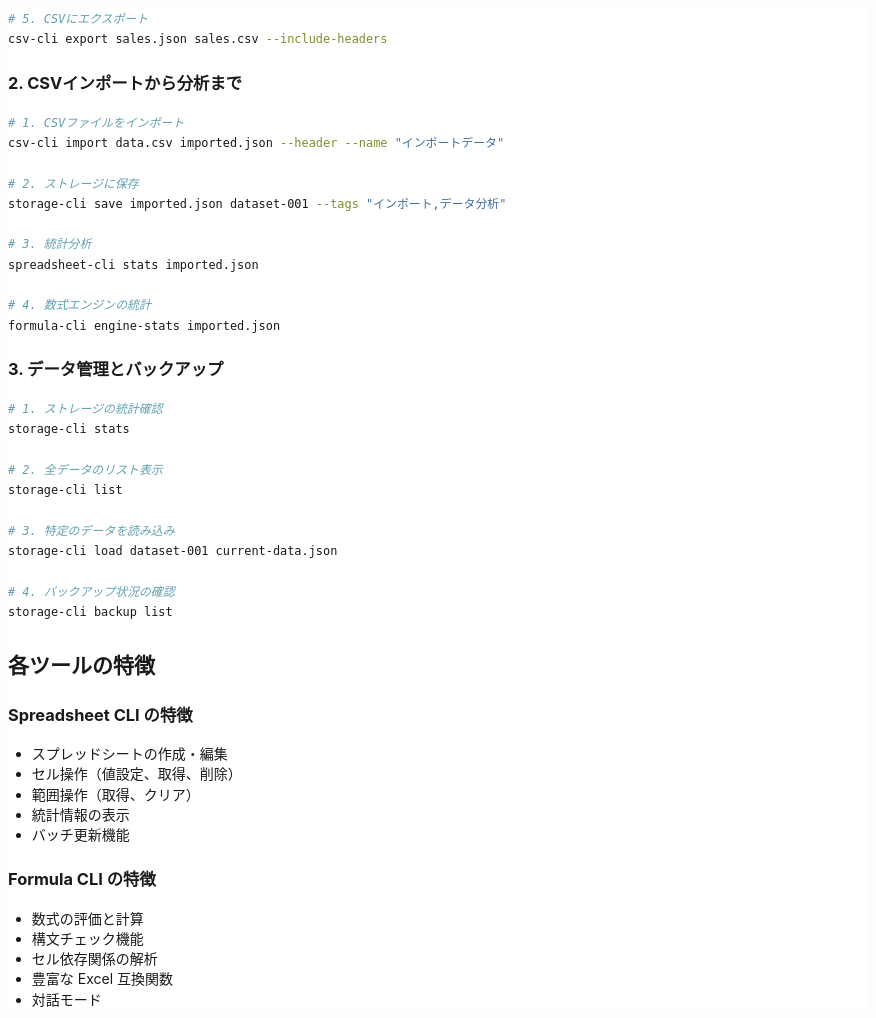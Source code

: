```bash
# 5. CSVにエクスポート
csv-cli export sales.json sales.csv --include-headers
```

### 2. CSVインポートから分析まで

```bash
# 1. CSVファイルをインポート
csv-cli import data.csv imported.json --header --name "インポートデータ"

# 2. ストレージに保存
storage-cli save imported.json dataset-001 --tags "インポート,データ分析"

# 3. 統計分析
spreadsheet-cli stats imported.json

# 4. 数式エンジンの統計
formula-cli engine-stats imported.json
```

### 3. データ管理とバックアップ

```bash
# 1. ストレージの統計確認
storage-cli stats

# 2. 全データのリスト表示
storage-cli list

# 3. 特定のデータを読み込み
storage-cli load dataset-001 current-data.json

# 4. バックアップ状況の確認
storage-cli backup list
```

## 各ツールの特徴

### Spreadsheet CLI の特徴
- スプレッドシートの作成・編集
- セル操作（値設定、取得、削除）
- 範囲操作（取得、クリア）
- 統計情報の表示
- バッチ更新機能

### Formula CLI の特徴
- 数式の評価と計算
- 構文チェック機能
- セル依存関係の解析
- 豊富な Excel 互換関数
- 対話モード
